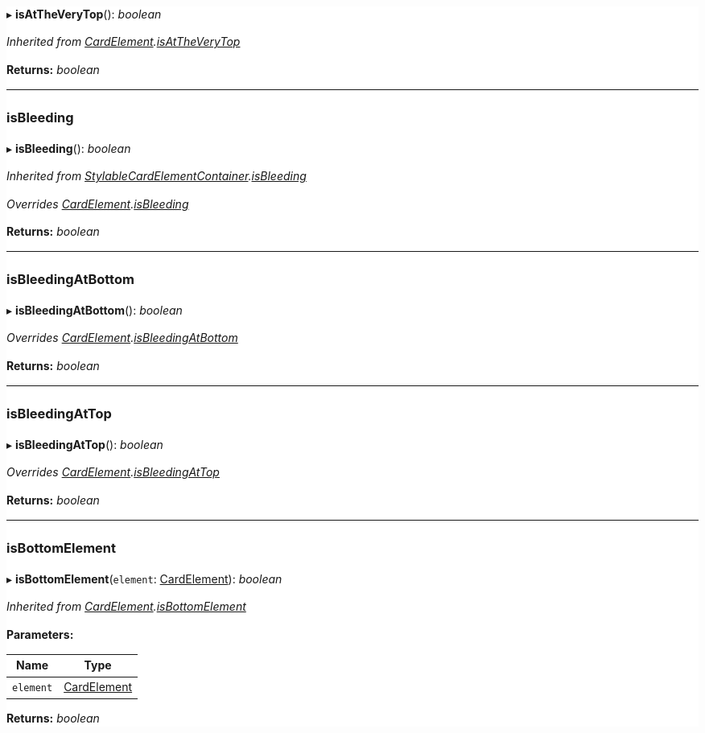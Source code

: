 ▸ **isAtTheVeryTop**(): *boolean*

*Inherited from [CardElement](_card_elements_.cardelement.md).[isAtTheVeryTop](_card_elements_.cardelement.md#isattheverytop)*

**Returns:** *boolean*

___

###  isBleeding

▸ **isBleeding**(): *boolean*

*Inherited from [StylableCardElementContainer](_card_elements_.stylablecardelementcontainer.md).[isBleeding](_card_elements_.stylablecardelementcontainer.md#isbleeding)*

*Overrides [CardElement](_card_elements_.cardelement.md).[isBleeding](_card_elements_.cardelement.md#isbleeding)*

**Returns:** *boolean*

___

###  isBleedingAtBottom

▸ **isBleedingAtBottom**(): *boolean*

*Overrides [CardElement](_card_elements_.cardelement.md).[isBleedingAtBottom](_card_elements_.cardelement.md#isbleedingatbottom)*

**Returns:** *boolean*

___

###  isBleedingAtTop

▸ **isBleedingAtTop**(): *boolean*

*Overrides [CardElement](_card_elements_.cardelement.md).[isBleedingAtTop](_card_elements_.cardelement.md#isbleedingattop)*

**Returns:** *boolean*

___

###  isBottomElement

▸ **isBottomElement**(`element`: [CardElement](_card_elements_.cardelement.md)): *boolean*

*Inherited from [CardElement](_card_elements_.cardelement.md).[isBottomElement](_card_elements_.cardelement.md#isbottomelement)*

**Parameters:**

Name | Type |
------ | ------ |
`element` | [CardElement](_card_elements_.cardelement.md) |

**Returns:** *boolean*
